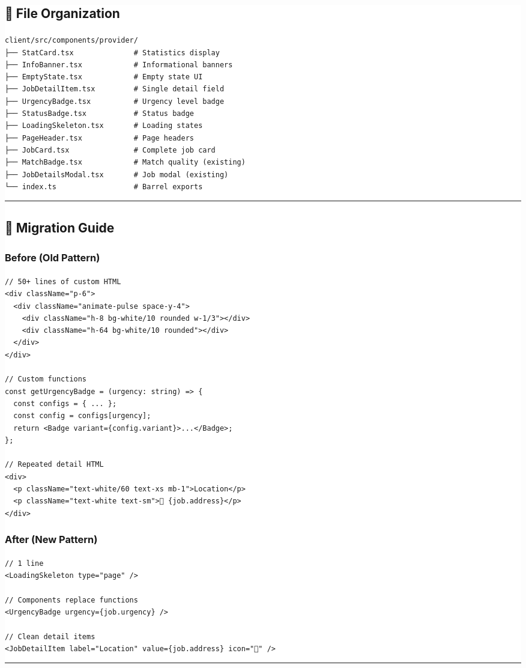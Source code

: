 
## 📁 File Organization

```
client/src/components/provider/
├── StatCard.tsx              # Statistics display
├── InfoBanner.tsx            # Informational banners
├── EmptyState.tsx            # Empty state UI
├── JobDetailItem.tsx         # Single detail field
├── UrgencyBadge.tsx          # Urgency level badge
├── StatusBadge.tsx           # Status badge
├── LoadingSkeleton.tsx       # Loading states
├── PageHeader.tsx            # Page headers
├── JobCard.tsx               # Complete job card
├── MatchBadge.tsx            # Match quality (existing)
├── JobDetailsModal.tsx       # Job modal (existing)
└── index.ts                  # Barrel exports
```

---

## 🔄 Migration Guide

### Before (Old Pattern)
```tsx
// 50+ lines of custom HTML
<div className="p-6">
  <div className="animate-pulse space-y-4">
    <div className="h-8 bg-white/10 rounded w-1/3"></div>
    <div className="h-64 bg-white/10 rounded"></div>
  </div>
</div>

// Custom functions
const getUrgencyBadge = (urgency: string) => {
  const configs = { ... };
  const config = configs[urgency];
  return <Badge variant={config.variant}>...</Badge>;
};

// Repeated detail HTML
<div>
  <p className="text-white/60 text-xs mb-1">Location</p>
  <p className="text-white text-sm">📍 {job.address}</p>
</div>
```

### After (New Pattern)
```tsx
// 1 line
<LoadingSkeleton type="page" />

// Components replace functions
<UrgencyBadge urgency={job.urgency} />

// Clean detail items
<JobDetailItem label="Location" value={job.address} icon="📍" />
```

---